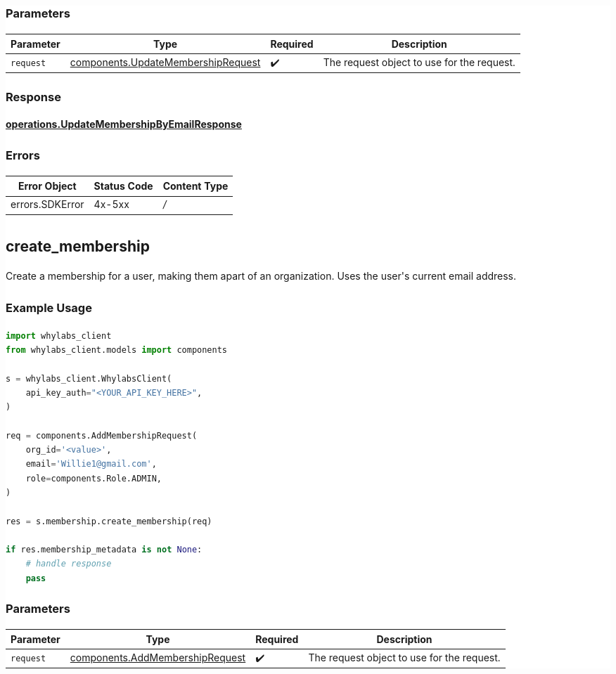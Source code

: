 ### Parameters

| Parameter                                                                                | Type                                                                                     | Required                                                                                 | Description                                                                              |
| ---------------------------------------------------------------------------------------- | ---------------------------------------------------------------------------------------- | ---------------------------------------------------------------------------------------- | ---------------------------------------------------------------------------------------- |
| `request`                                                                                | [components.UpdateMembershipRequest](../../models/components/updatemembershiprequest.md) | :heavy_check_mark:                                                                       | The request object to use for the request.                                               |


### Response

**[operations.UpdateMembershipByEmailResponse](../../models/operations/updatemembershipbyemailresponse.md)**
### Errors

| Error Object    | Status Code     | Content Type    |
| --------------- | --------------- | --------------- |
| errors.SDKError | 4x-5xx          | */*             |

## create_membership

Create a membership for a user, making them apart of an organization. Uses the user's current email address.

### Example Usage

```python
import whylabs_client
from whylabs_client.models import components

s = whylabs_client.WhylabsClient(
    api_key_auth="<YOUR_API_KEY_HERE>",
)

req = components.AddMembershipRequest(
    org_id='<value>',
    email='Willie1@gmail.com',
    role=components.Role.ADMIN,
)

res = s.membership.create_membership(req)

if res.membership_metadata is not None:
    # handle response
    pass

```

### Parameters

| Parameter                                                                          | Type                                                                               | Required                                                                           | Description                                                                        |
| ---------------------------------------------------------------------------------- | ---------------------------------------------------------------------------------- | ---------------------------------------------------------------------------------- | ---------------------------------------------------------------------------------- |
| `request`                                                                          | [components.AddMembershipRequest](../../models/components/addmembershiprequest.md) | :heavy_check_mark:                                                                 | The request object to use for the request.                                         |
